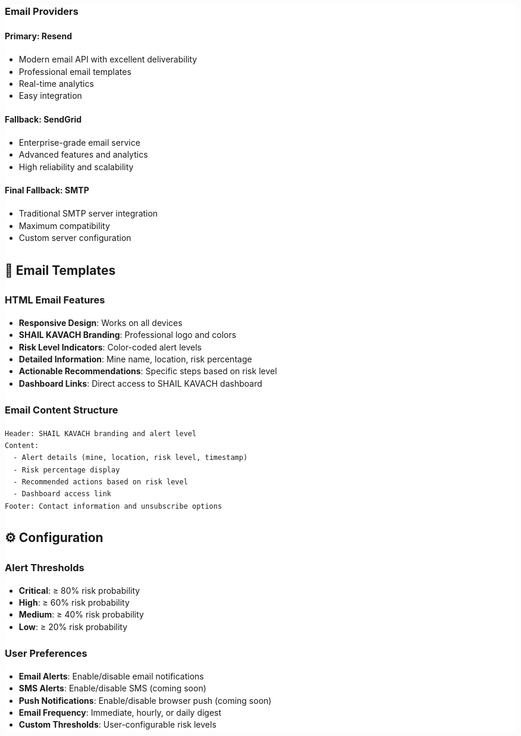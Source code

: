 ### Email Providers

#### Primary: Resend
- Modern email API with excellent deliverability
- Professional email templates
- Real-time analytics
- Easy integration

#### Fallback: SendGrid
- Enterprise-grade email service
- Advanced features and analytics
- High reliability and scalability

#### Final Fallback: SMTP
- Traditional SMTP server integration
- Maximum compatibility
- Custom server configuration

## 📧 Email Templates

### HTML Email Features
- **Responsive Design**: Works on all devices
- **SHAIL KAVACH Branding**: Professional logo and colors
- **Risk Level Indicators**: Color-coded alert levels
- **Detailed Information**: Mine name, location, risk percentage
- **Actionable Recommendations**: Specific steps based on risk level
- **Dashboard Links**: Direct access to SHAIL KAVACH dashboard

### Email Content Structure
```
Header: SHAIL KAVACH branding and alert level
Content: 
  - Alert details (mine, location, risk level, timestamp)
  - Risk percentage display
  - Recommended actions based on risk level
  - Dashboard access link
Footer: Contact information and unsubscribe options
```

## ⚙️ Configuration

### Alert Thresholds
- **Critical**: ≥ 80% risk probability
- **High**: ≥ 60% risk probability  
- **Medium**: ≥ 40% risk probability
- **Low**: ≥ 20% risk probability

### User Preferences
- **Email Alerts**: Enable/disable email notifications
- **SMS Alerts**: Enable/disable SMS (coming soon)
- **Push Notifications**: Enable/disable browser push (coming soon)
- **Email Frequency**: Immediate, hourly, or daily digest
- **Custom Thresholds**: User-configurable risk levels
